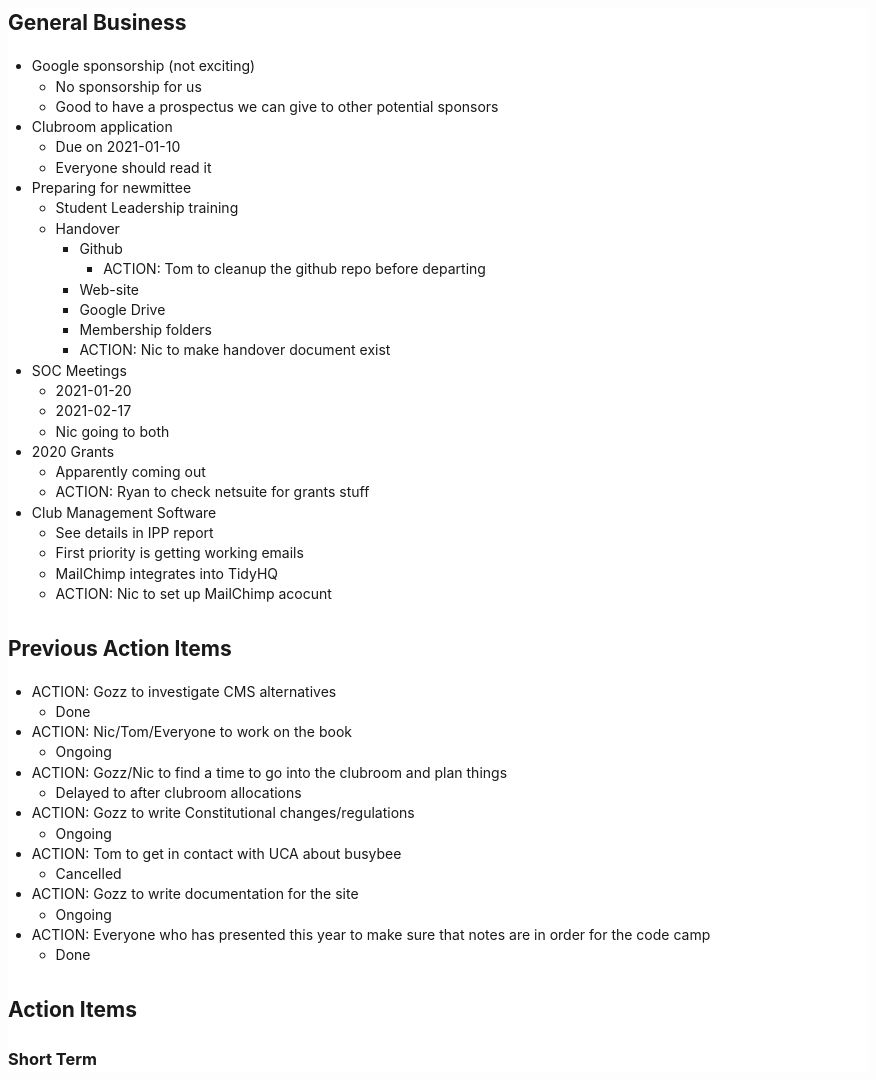## General Business
- Google sponsorship (not exciting)
  - No sponsorship for us
  - Good to have a prospectus we can give to other potential sponsors
- Clubroom application
  - Due on 2021-01-10
  - Everyone should read it
- Preparing for newmittee
  - Student Leadership training
  - Handover
    - Github
      - ACTION: Tom to cleanup the github repo before departing
    - Web-site
    - Google Drive
    - Membership folders
    - ACTION: Nic to make handover document exist
- SOC Meetings
  - 2021-01-20
  - 2021-02-17
  - Nic going to both
- 2020 Grants
  - Apparently coming out
  - ACTION: Ryan to check netsuite for grants stuff
- Club Management Software
  - See details in IPP report
  - First priority is getting working emails
  - MailChimp integrates into TidyHQ
  - ACTION: Nic to set up MailChimp acocunt

## Previous Action Items

- ACTION: Gozz to investigate CMS alternatives
  - Done
- ACTION: Nic/Tom/Everyone to work on the book
  - Ongoing
- ACTION: Gozz/Nic to find a time to go into the clubroom and plan things
  - Delayed to after clubroom allocations
- ACTION: Gozz to write Constitutional changes/regulations
  - Ongoing
- ACTION: Tom to get in contact with UCA about busybee
  - Cancelled
- ACTION: Gozz to write documentation for the site
  - Ongoing
- ACTION: Everyone who has presented this year to make sure that notes are in order for the code camp
  - Done

## Action Items

### Short Term
